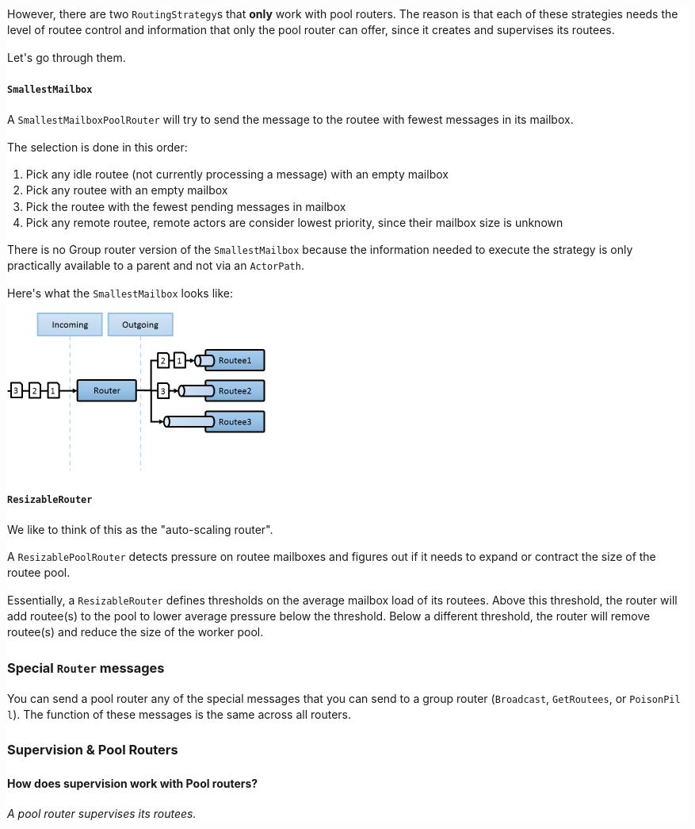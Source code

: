 However, there are two `RoutingStrategy`s that **only** work with pool routers. The reason is that each of these strategies needs the level of routee control and information that only the pool router can offer, since it creates and supervises its routees.

Let's go through them.

#### `SmallestMailbox`
A `SmallestMailboxPoolRouter` will try to send the message to the routee with fewest messages in its mailbox.

The selection is done in this order:

1. Pick any idle routee (not currently processing a message) with an empty mailbox
1. Pick any routee with an empty mailbox
1. Pick the routee with the fewest pending messages in mailbox
1. Pick any remote routee, remote actors are consider lowest priority, since their mailbox size is unknown

There is no Group router version of the `SmallestMailbox` because the information needed to execute the strategy is only practically available to a parent and not via an `ActorPath`.

Here's what the `SmallestMailbox` looks like:

![SmallestMailbox RoutingStrategy](../lesson1/images/SmallestMailbox.png)

#### `ResizableRouter`
We like to think of this as the "auto-scaling router".

A `ResizablePoolRouter` detects pressure on routee mailboxes and figures out if it needs to expand or contract the size of the routee pool.

Essentially, a `ResizableRouter` defines thresholds on the average mailbox load of its routees. Above this threshold, the router will add routee(s) to the pool to lower average pressure below the threshold. Below a different threshold, the router will remove routee(s) and reduce the size of the worker pool.

### Special `Router` messages
You can send a pool router any of the special messages that you can send to a group router (`Broadcast`, `GetRoutees`, or `PoisonPill`). The function of these messages is the same across all routers.

### Supervision & Pool Routers
#### How does supervision work with Pool routers?
*A pool router supervises its routees.*
